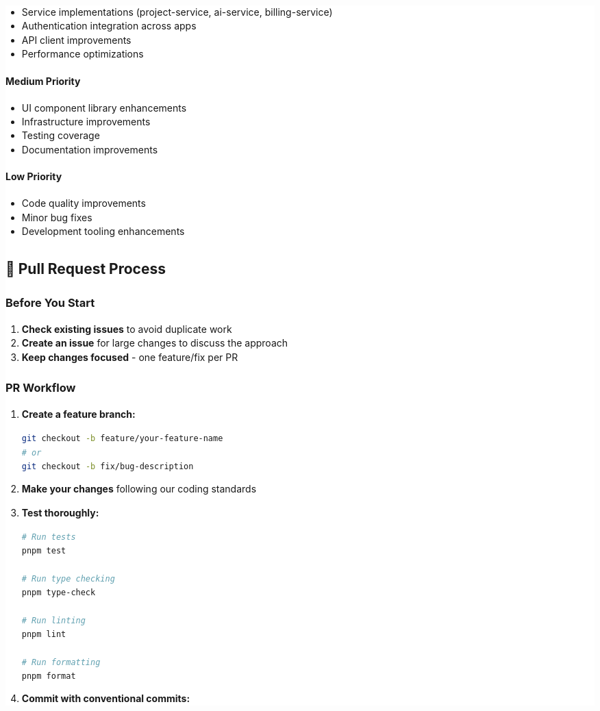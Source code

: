 - Service implementations (project-service, ai-service, billing-service)
- Authentication integration across apps
- API client improvements
- Performance optimizations

#### Medium Priority

- UI component library enhancements
- Infrastructure improvements
- Testing coverage
- Documentation improvements

#### Low Priority

- Code quality improvements
- Minor bug fixes
- Development tooling enhancements

## 🔄 Pull Request Process

### Before You Start

1. **Check existing issues** to avoid duplicate work
2. **Create an issue** for large changes to discuss the approach
3. **Keep changes focused** - one feature/fix per PR

### PR Workflow

1. **Create a feature branch:**

   ```bash
   git checkout -b feature/your-feature-name
   # or
   git checkout -b fix/bug-description
   ```

2. **Make your changes** following our coding standards

3. **Test thoroughly:**

   ```bash
   # Run tests
   pnpm test

   # Run type checking
   pnpm type-check

   # Run linting
   pnpm lint

   # Run formatting
   pnpm format
   ```

4. **Commit with conventional commits:**
